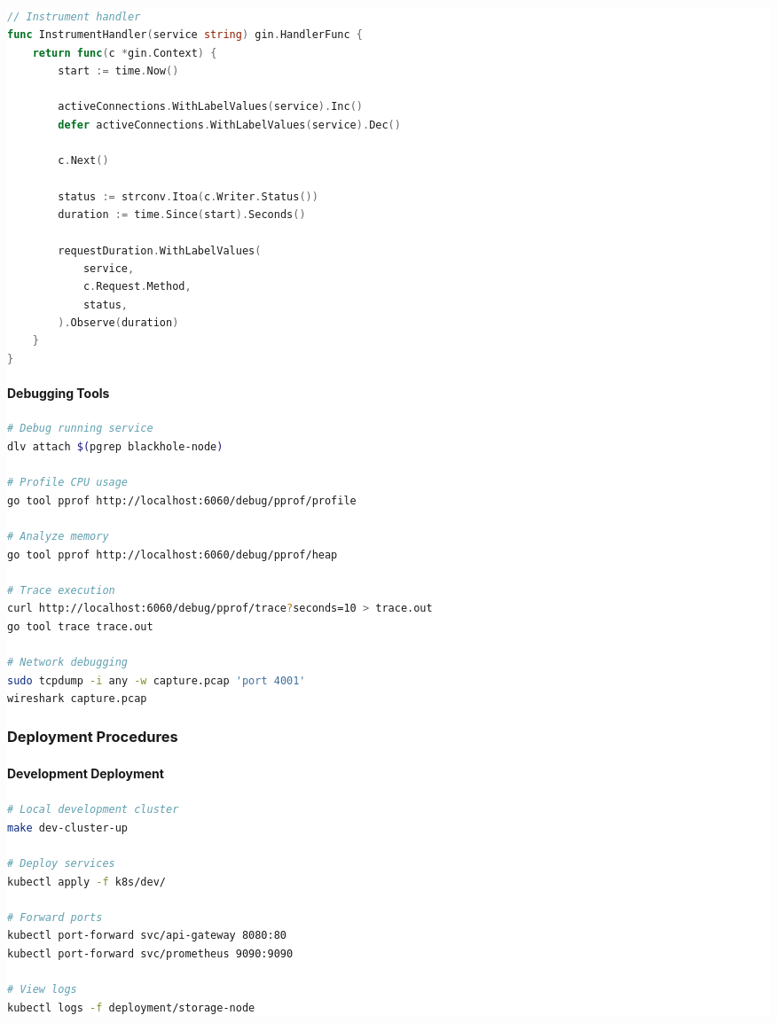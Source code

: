 ```go
// Instrument handler
func InstrumentHandler(service string) gin.HandlerFunc {
    return func(c *gin.Context) {
        start := time.Now()
        
        activeConnections.WithLabelValues(service).Inc()
        defer activeConnections.WithLabelValues(service).Dec()
        
        c.Next()
        
        status := strconv.Itoa(c.Writer.Status())
        duration := time.Since(start).Seconds()
        
        requestDuration.WithLabelValues(
            service,
            c.Request.Method,
            status,
        ).Observe(duration)
    }
}
```

#### Debugging Tools
```bash
# Debug running service
dlv attach $(pgrep blackhole-node)

# Profile CPU usage
go tool pprof http://localhost:6060/debug/pprof/profile

# Analyze memory
go tool pprof http://localhost:6060/debug/pprof/heap

# Trace execution
curl http://localhost:6060/debug/pprof/trace?seconds=10 > trace.out
go tool trace trace.out

# Network debugging
sudo tcpdump -i any -w capture.pcap 'port 4001'
wireshark capture.pcap
```

### Deployment Procedures

#### Development Deployment
```bash
# Local development cluster
make dev-cluster-up

# Deploy services
kubectl apply -f k8s/dev/

# Forward ports
kubectl port-forward svc/api-gateway 8080:80
kubectl port-forward svc/prometheus 9090:9090

# View logs
kubectl logs -f deployment/storage-node
```
